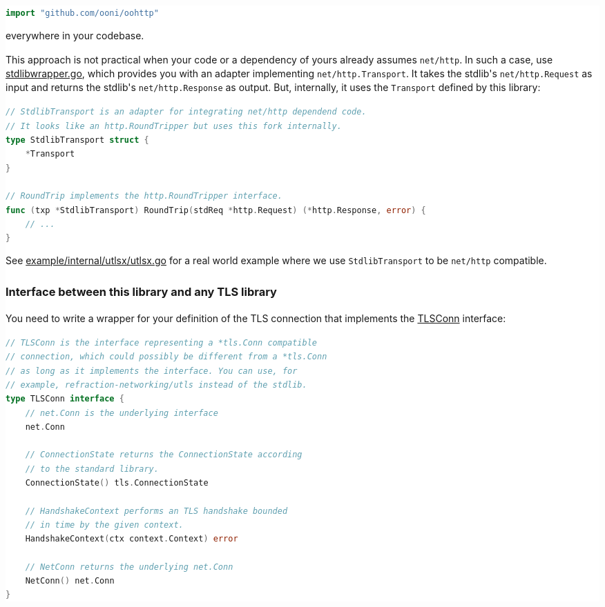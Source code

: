 ```Go
import "github.com/ooni/oohttp"
```

everywhere in your codebase.

This approach is not practical when your code or a dependency of yours
already assumes `net/http`. In such a case, use
[stdlibwrapper.go](stdlibwrapper.go),
which provides you with an adapter implementing `net/http.Transport`. It
takes the stdlib's `net/http.Request` as input and returns the stdlib's
`net/http.Response` as output. But, internally, it uses the `Transport` defined
by this library:

```Go
// StdlibTransport is an adapter for integrating net/http dependend code.
// It looks like an http.RoundTripper but uses this fork internally.
type StdlibTransport struct {
	*Transport
}

// RoundTrip implements the http.RoundTripper interface.
func (txp *StdlibTransport) RoundTrip(stdReq *http.Request) (*http.Response, error) {
	// ...
}
```

See [example/internal/utlsx/utlsx.go](example/internal/utlsx/utlsx.go) for a real
world example where we use `StdlibTransport` to be `net/http` compatible.

### Interface between this library and any TLS library

You need to write a wrapper for your definition of the TLS connection that
implements the [TLSConn](tlsconn.go) interface:

```Go
// TLSConn is the interface representing a *tls.Conn compatible
// connection, which could possibly be different from a *tls.Conn
// as long as it implements the interface. You can use, for
// example, refraction-networking/utls instead of the stdlib.
type TLSConn interface {
	// net.Conn is the underlying interface
	net.Conn

	// ConnectionState returns the ConnectionState according
	// to the standard library.
	ConnectionState() tls.ConnectionState

	// HandshakeContext performs an TLS handshake bounded
	// in time by the given context.
	HandshakeContext(ctx context.Context) error

	// NetConn returns the underlying net.Conn
	NetConn() net.Conn
}
```
